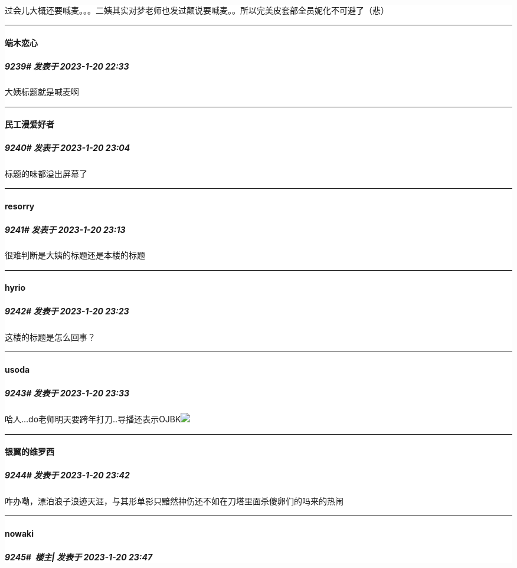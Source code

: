 过会儿大概还要喊麦。。。二姨其实对梦老师也发过颠说要喊麦。。所以完美皮套部全员妮化不可避了（悲）



*****

####  端木恋心  
##### 9239#       发表于 2023-1-20 22:33

大姨标题就是喊麦啊



*****

####  民工漫爱好者  
##### 9240#       发表于 2023-1-20 23:04

标题的味都溢出屏幕了



*****

####  resorry  
##### 9241#       发表于 2023-1-20 23:13

很难判断是大姨的标题还是本楼的标题

*****

####  hyrio  
##### 9242#       发表于 2023-1-20 23:23

这楼的标题是怎么回事？



*****

####  usoda  
##### 9243#       发表于 2023-1-20 23:33

哈人…do老师明天要跨年打刀..导播还表示OJBK<img src="https://static.saraba1st.com/image/smiley/face2017/130.png" referrerpolicy="no-referrer">



*****

####  银翼的维罗西  
##### 9244#       发表于 2023-1-20 23:42

咋办嘞，漂泊浪子浪迹天涯，与其形单影只黯然神伤还不如在刀塔里面杀傻卵们的吗来的热闹

*****

####  nowaki  
##### 9245#         楼主| 发表于 2023-1-20 23:47

